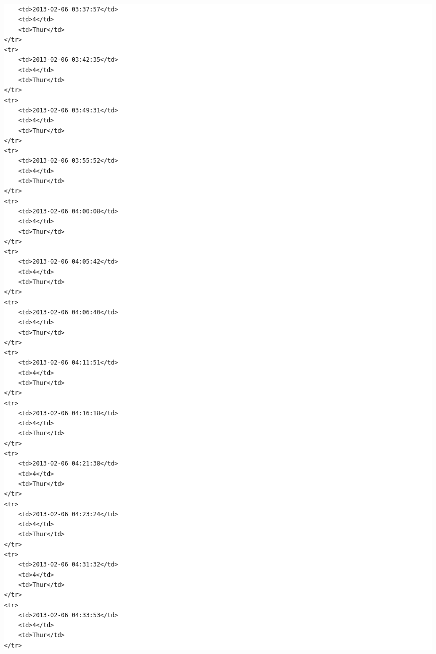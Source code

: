         <td>2013-02-06 03:37:57</td>
        <td>4</td>
        <td>Thur</td>
    </tr>
    <tr>
        <td>2013-02-06 03:42:35</td>
        <td>4</td>
        <td>Thur</td>
    </tr>
    <tr>
        <td>2013-02-06 03:49:31</td>
        <td>4</td>
        <td>Thur</td>
    </tr>
    <tr>
        <td>2013-02-06 03:55:52</td>
        <td>4</td>
        <td>Thur</td>
    </tr>
    <tr>
        <td>2013-02-06 04:00:08</td>
        <td>4</td>
        <td>Thur</td>
    </tr>
    <tr>
        <td>2013-02-06 04:05:42</td>
        <td>4</td>
        <td>Thur</td>
    </tr>
    <tr>
        <td>2013-02-06 04:06:40</td>
        <td>4</td>
        <td>Thur</td>
    </tr>
    <tr>
        <td>2013-02-06 04:11:51</td>
        <td>4</td>
        <td>Thur</td>
    </tr>
    <tr>
        <td>2013-02-06 04:16:18</td>
        <td>4</td>
        <td>Thur</td>
    </tr>
    <tr>
        <td>2013-02-06 04:21:38</td>
        <td>4</td>
        <td>Thur</td>
    </tr>
    <tr>
        <td>2013-02-06 04:23:24</td>
        <td>4</td>
        <td>Thur</td>
    </tr>
    <tr>
        <td>2013-02-06 04:31:32</td>
        <td>4</td>
        <td>Thur</td>
    </tr>
    <tr>
        <td>2013-02-06 04:33:53</td>
        <td>4</td>
        <td>Thur</td>
    </tr>